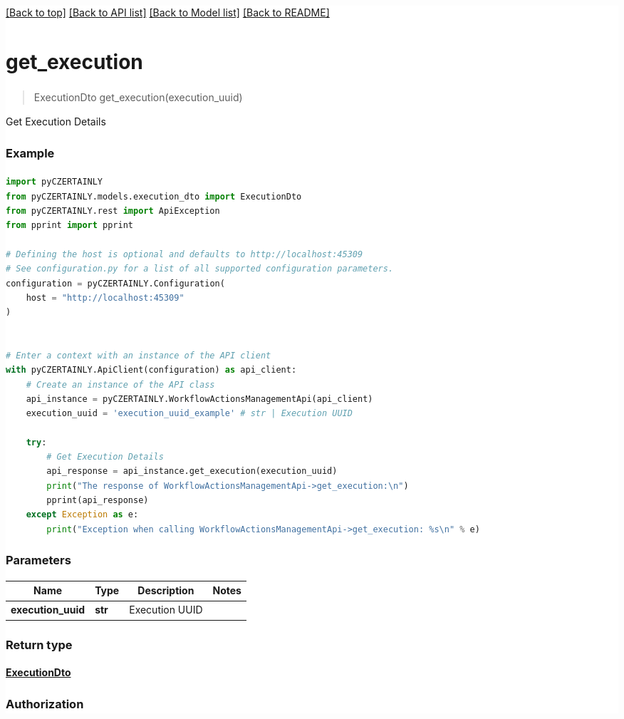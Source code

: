 [[Back to top]](#) [[Back to API list]](../README.md#documentation-for-api-endpoints) [[Back to Model list]](../README.md#documentation-for-models) [[Back to README]](../README.md)

# **get_execution**
> ExecutionDto get_execution(execution_uuid)

Get Execution Details

### Example


```python
import pyCZERTAINLY
from pyCZERTAINLY.models.execution_dto import ExecutionDto
from pyCZERTAINLY.rest import ApiException
from pprint import pprint

# Defining the host is optional and defaults to http://localhost:45309
# See configuration.py for a list of all supported configuration parameters.
configuration = pyCZERTAINLY.Configuration(
    host = "http://localhost:45309"
)


# Enter a context with an instance of the API client
with pyCZERTAINLY.ApiClient(configuration) as api_client:
    # Create an instance of the API class
    api_instance = pyCZERTAINLY.WorkflowActionsManagementApi(api_client)
    execution_uuid = 'execution_uuid_example' # str | Execution UUID

    try:
        # Get Execution Details
        api_response = api_instance.get_execution(execution_uuid)
        print("The response of WorkflowActionsManagementApi->get_execution:\n")
        pprint(api_response)
    except Exception as e:
        print("Exception when calling WorkflowActionsManagementApi->get_execution: %s\n" % e)
```



### Parameters


Name | Type | Description  | Notes
------------- | ------------- | ------------- | -------------
 **execution_uuid** | **str**| Execution UUID | 

### Return type

[**ExecutionDto**](ExecutionDto.md)

### Authorization
